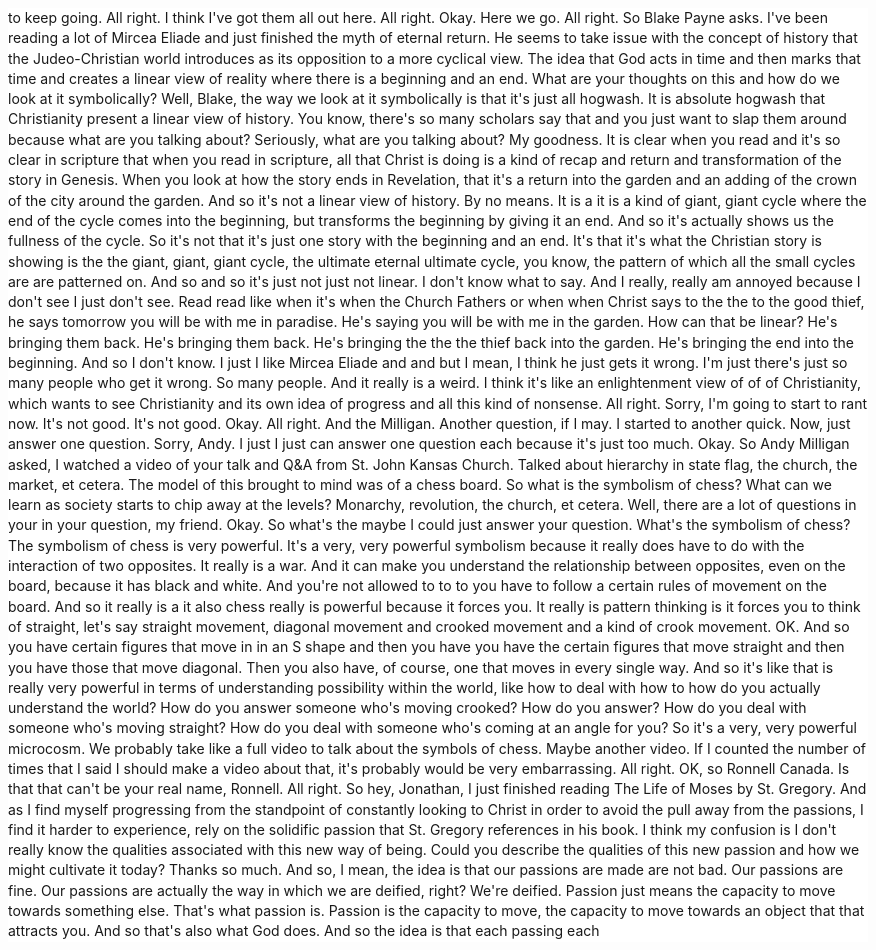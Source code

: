 to keep going. All right. I think I've got them all out here. All right. Okay. Here we go. All right. So Blake Payne asks. I've been reading a lot of Mircea Eliade and just finished the myth of eternal return. He seems to take issue with the concept of history that the Judeo-Christian world introduces as its opposition to a more cyclical view. The idea that God acts in time and then marks that time and creates a linear view of reality where there is a beginning and an end. What are your thoughts on this and how do we look at it symbolically? Well, Blake, the way we look at it symbolically is that it's just all hogwash. It is absolute hogwash that Christianity present a linear view of history. You know, there's so many scholars say that and you just want to slap them around because what are you talking about? Seriously, what are you talking about? My goodness. It is clear when you read and it's so clear in scripture that when you read in scripture, all that Christ is doing is a kind of recap and return and transformation of the story in Genesis. When you look at how the story ends in Revelation, that it's a return into the garden and an adding of the crown of the city around the garden. And so it's not a linear view of history. By no means. It is a it is a kind of giant, giant cycle where the end of the cycle comes into the beginning, but transforms the beginning by giving it an end. And so it's actually shows us the fullness of the cycle. So it's not that it's just one story with the beginning and an end. It's that it's what the Christian story is showing is the the giant, giant, giant cycle, the ultimate eternal ultimate cycle, you know, the pattern of which all the small cycles are are patterned on. And so and so it's just not just not linear. I don't know what to say. And I really, really am annoyed because I don't see I just don't see. Read read like when it's when the Church Fathers or when when Christ says to the the to the good thief, he says tomorrow you will be with me in paradise. He's saying you will be with me in the garden. How can that be linear? He's bringing them back. He's bringing them back. He's bringing the the the thief back into the garden. He's bringing the end into the beginning. And so I don't know. I just I like Mircea Eliade and and but I mean, I think he just gets it wrong. I'm just there's just so many people who get it wrong. So many people. And it really is a weird. I think it's like an enlightenment view of of of Christianity, which wants to see Christianity and its own idea of progress and all this kind of nonsense. All right. Sorry, I'm going to start to rant now. It's not good. It's not good. Okay. All right. And the Milligan. Another question, if I may. I started to another quick. Now, just answer one question. Sorry, Andy. I just I just can answer one question each because it's just too much. Okay. So Andy Milligan asked, I watched a video of your talk and Q&A from St. John Kansas Church. Talked about hierarchy in state flag, the church, the market, et cetera. The model of this brought to mind was of a chess board. So what is the symbolism of chess? What can we learn as society starts to chip away at the levels? Monarchy, revolution, the church, et cetera. Well, there are a lot of questions in your in your question, my friend. Okay. So what's the maybe I could just answer your question. What's the symbolism of chess? The symbolism of chess is very powerful. It's a very, very powerful symbolism because it really does have to do with the interaction of two opposites. It really is a war. And it can make you understand the relationship between opposites, even on the board, because it has black and white. And you're not allowed to to to you have to follow a certain rules of movement on the board. And so it really is a it also chess really is powerful because it forces you. It really is pattern thinking is it forces you to think of straight, let's say straight movement, diagonal movement and crooked movement and a kind of crook movement. OK. And so you have certain figures that move in in an S shape and then you have you have the certain figures that move straight and then you have those that move diagonal. Then you also have, of course, one that moves in every single way. And so it's like that is really very powerful in terms of understanding possibility within the world, like how to deal with how to how do you actually understand the world? How do you answer someone who's moving crooked? How do you answer? How do you deal with someone who's moving straight? How do you deal with someone who's coming at an angle for you? So it's a very, very powerful microcosm. We probably take like a full video to talk about the symbols of chess. Maybe another video. If I counted the number of times that I said I should make a video about that, it's probably would be very embarrassing. All right. OK, so Ronnell Canada. Is that that can't be your real name, Ronnell. All right. So hey, Jonathan, I just finished reading The Life of Moses by St. Gregory. And as I find myself progressing from the standpoint of constantly looking to Christ in order to avoid the pull away from the passions, I find it harder to experience, rely on the solidific passion that St. Gregory references in his book. I think my confusion is I don't really know the qualities associated with this new way of being. Could you describe the qualities of this new passion and how we might cultivate it today? Thanks so much. And so, I mean, the idea is that our passions are made are not bad. Our passions are fine. Our passions are actually the way in which we are deified, right? We're deified. Passion just means the capacity to move towards something else. That's what passion is. Passion is the capacity to move, the capacity to move towards an object that that attracts you. And so that's also what God does. And so the idea is that each passing each